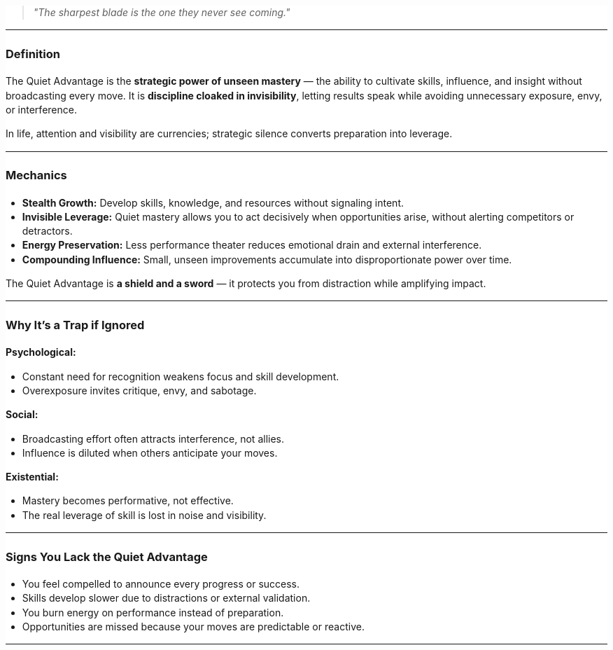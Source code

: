 > *"The sharpest blade is the one they never see coming."*

---

### **Definition**

The Quiet Advantage is the **strategic power of unseen mastery** — the ability to cultivate skills, influence, and insight without broadcasting every move.
It is **discipline cloaked in invisibility**, letting results speak while avoiding unnecessary exposure, envy, or interference.

In life, attention and visibility are currencies; strategic silence converts preparation into leverage.

---

### **Mechanics**

* **Stealth Growth:** Develop skills, knowledge, and resources without signaling intent.
* **Invisible Leverage:** Quiet mastery allows you to act decisively when opportunities arise, without alerting competitors or detractors.
* **Energy Preservation:** Less performance theater reduces emotional drain and external interference.
* **Compounding Influence:** Small, unseen improvements accumulate into disproportionate power over time.

The Quiet Advantage is **a shield and a sword** — it protects you from distraction while amplifying impact.

---

### **Why It’s a Trap if Ignored**

**Psychological:**

* Constant need for recognition weakens focus and skill development.
* Overexposure invites critique, envy, and sabotage.

**Social:**

* Broadcasting effort often attracts interference, not allies.
* Influence is diluted when others anticipate your moves.

**Existential:**

* Mastery becomes performative, not effective.
* The real leverage of skill is lost in noise and visibility.

---

### **Signs You Lack the Quiet Advantage**

* You feel compelled to announce every progress or success.
* Skills develop slower due to distractions or external validation.
* You burn energy on performance instead of preparation.
* Opportunities are missed because your moves are predictable or reactive.

---